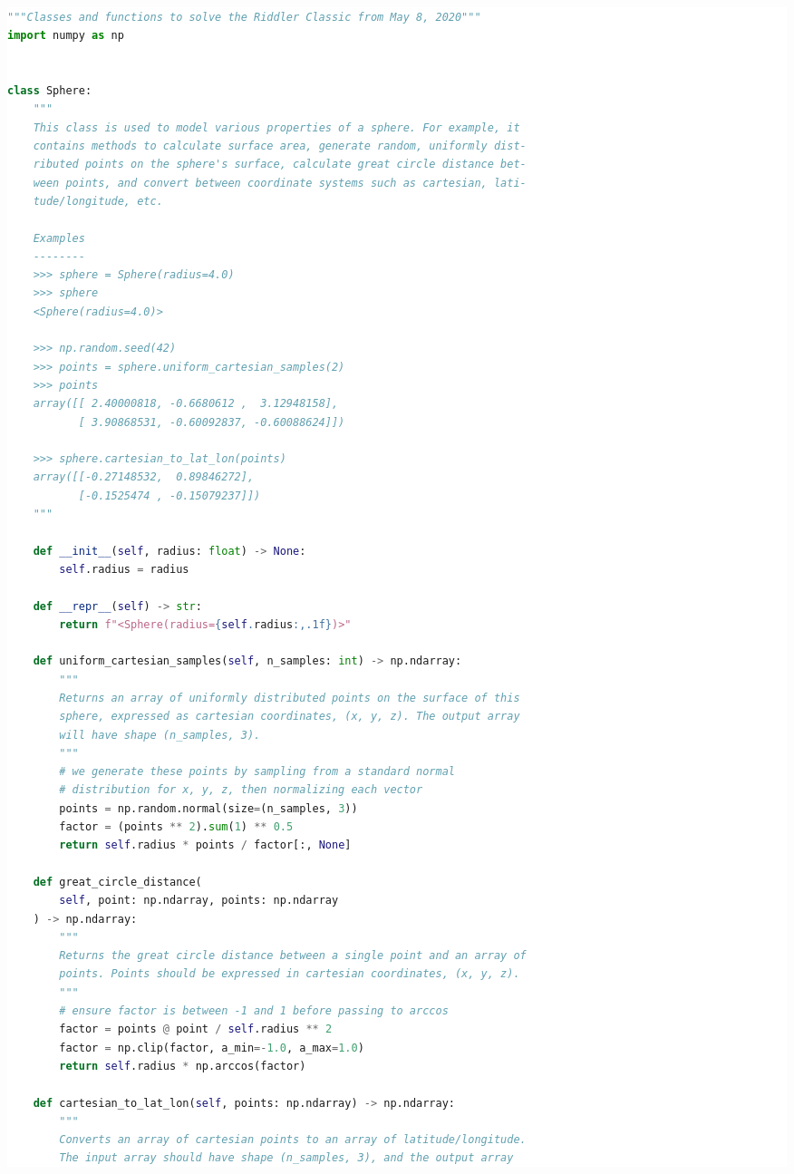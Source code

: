 ```python
"""Classes and functions to solve the Riddler Classic from May 8, 2020"""
import numpy as np


class Sphere:
    """
    This class is used to model various properties of a sphere. For example, it
    contains methods to calculate surface area, generate random, uniformly dist-
    ributed points on the sphere's surface, calculate great circle distance bet-
    ween points, and convert between coordinate systems such as cartesian, lati-
    tude/longitude, etc.

    Examples
    --------
    >>> sphere = Sphere(radius=4.0)
    >>> sphere
    <Sphere(radius=4.0)>

    >>> np.random.seed(42)
    >>> points = sphere.uniform_cartesian_samples(2)
    >>> points
    array([[ 2.40000818, -0.6680612 ,  3.12948158],
           [ 3.90868531, -0.60092837, -0.60088624]])

    >>> sphere.cartesian_to_lat_lon(points)
    array([[-0.27148532,  0.89846272],
           [-0.1525474 , -0.15079237]])
    """

    def __init__(self, radius: float) -> None:
        self.radius = radius

    def __repr__(self) -> str:
        return f"<Sphere(radius={self.radius:,.1f})>"

    def uniform_cartesian_samples(self, n_samples: int) -> np.ndarray:
        """
        Returns an array of uniformly distributed points on the surface of this
        sphere, expressed as cartesian coordinates, (x, y, z). The output array
        will have shape (n_samples, 3).
        """
        # we generate these points by sampling from a standard normal
        # distribution for x, y, z, then normalizing each vector
        points = np.random.normal(size=(n_samples, 3))
        factor = (points ** 2).sum(1) ** 0.5
        return self.radius * points / factor[:, None]

    def great_circle_distance(
        self, point: np.ndarray, points: np.ndarray
    ) -> np.ndarray:
        """
        Returns the great circle distance between a single point and an array of
        points. Points should be expressed in cartesian coordinates, (x, y, z).
        """
        # ensure factor is between -1 and 1 before passing to arccos
        factor = points @ point / self.radius ** 2
        factor = np.clip(factor, a_min=-1.0, a_max=1.0)
        return self.radius * np.arccos(factor)

    def cartesian_to_lat_lon(self, points: np.ndarray) -> np.ndarray:
        """
        Converts an array of cartesian points to an array of latitude/longitude.
        The input array should have shape (n_samples, 3), and the output array
```